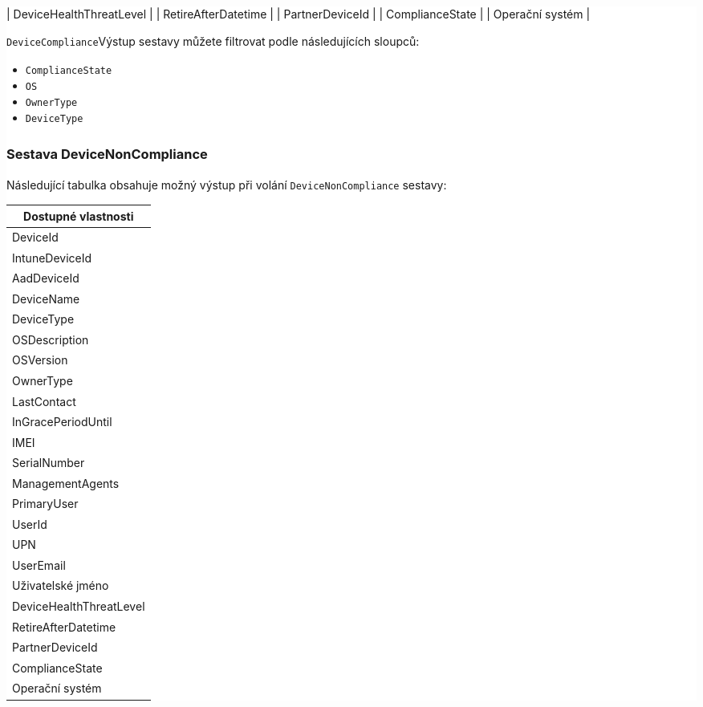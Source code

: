 | DeviceHealthThreatLevel |
| RetireAfterDatetime |
| PartnerDeviceId |
| ComplianceState |
| Operační systém |

`DeviceCompliance`Výstup sestavy můžete filtrovat podle následujících sloupců:
- `ComplianceState`
- `OS` 
- `OwnerType`
- `DeviceType` 

### <a name="devicenoncompliance-report"></a>Sestava DeviceNonCompliance

Následující tabulka obsahuje možný výstup při volání `DeviceNonCompliance` sestavy:

|     Dostupné vlastnosti  |
|-|
|     DeviceId  |
|            IntuneDeviceId   |
| AadDeviceId   |
| DeviceName   |
| DeviceType   |
| OSDescription   |
|            OSVersion   |
| OwnerType   |
| LastContact   |
| InGracePeriodUntil   |
| IMEI   |
|            SerialNumber   |
| ManagementAgents   |
| PrimaryUser   |
| UserId     |
| UPN   |
|            UserEmail   |
| Uživatelské jméno   |
| DeviceHealthThreatLevel   |
| RetireAfterDatetime   |
| PartnerDeviceId   |
|            ComplianceState         |
| Operační systém |
